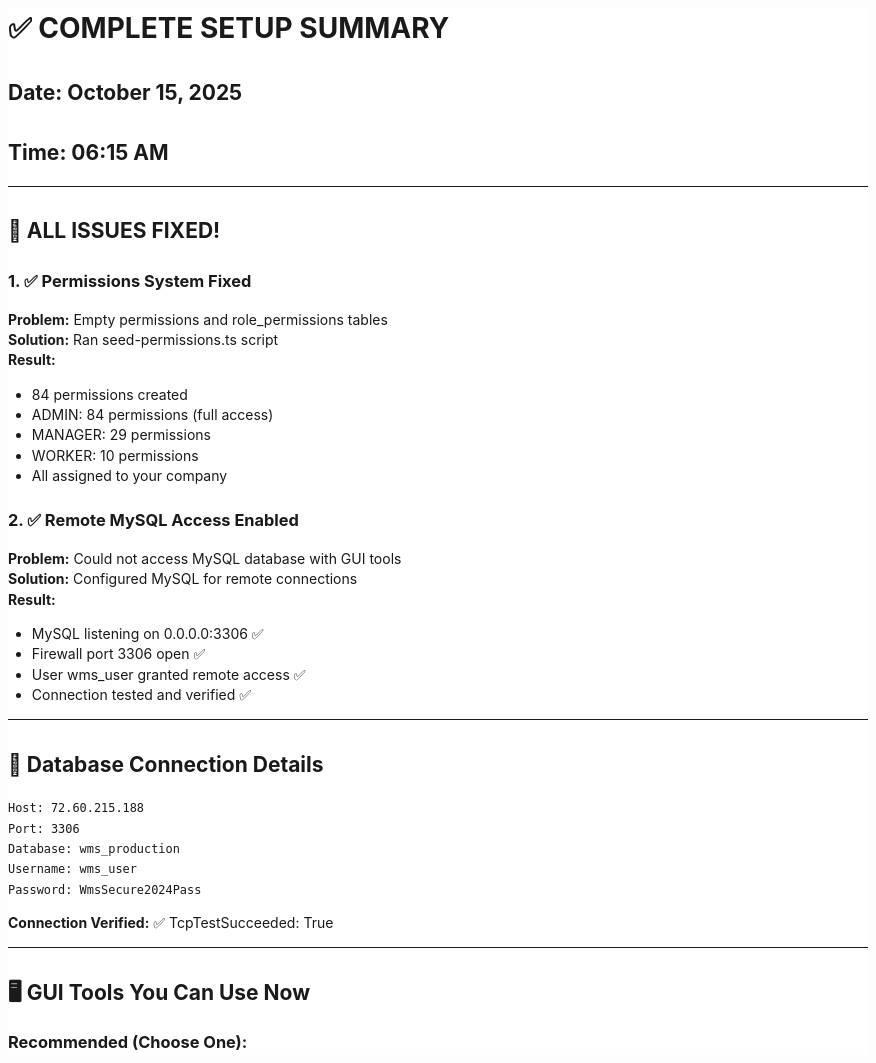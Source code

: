 # ✅ COMPLETE SETUP SUMMARY

## Date: October 15, 2025
## Time: 06:15 AM

---

## 🎉 ALL ISSUES FIXED!

### 1. ✅ Permissions System Fixed
**Problem:** Empty permissions and role_permissions tables  
**Solution:** Ran seed-permissions.ts script  
**Result:**
- 84 permissions created
- ADMIN: 84 permissions (full access)
- MANAGER: 29 permissions
- WORKER: 10 permissions
- All assigned to your company

### 2. ✅ Remote MySQL Access Enabled
**Problem:** Could not access MySQL database with GUI tools  
**Solution:** Configured MySQL for remote connections  
**Result:**
- MySQL listening on 0.0.0.0:3306 ✅
- Firewall port 3306 open ✅
- User wms_user granted remote access ✅
- Connection tested and verified ✅

---

## 🔌 Database Connection Details

```
Host: 72.60.215.188
Port: 3306
Database: wms_production
Username: wms_user
Password: WmsSecure2024Pass
```

**Connection Verified:** ✅ TcpTestSucceeded: True

---

## 🖥️ GUI Tools You Can Use Now

### **Recommended (Choose One):**
